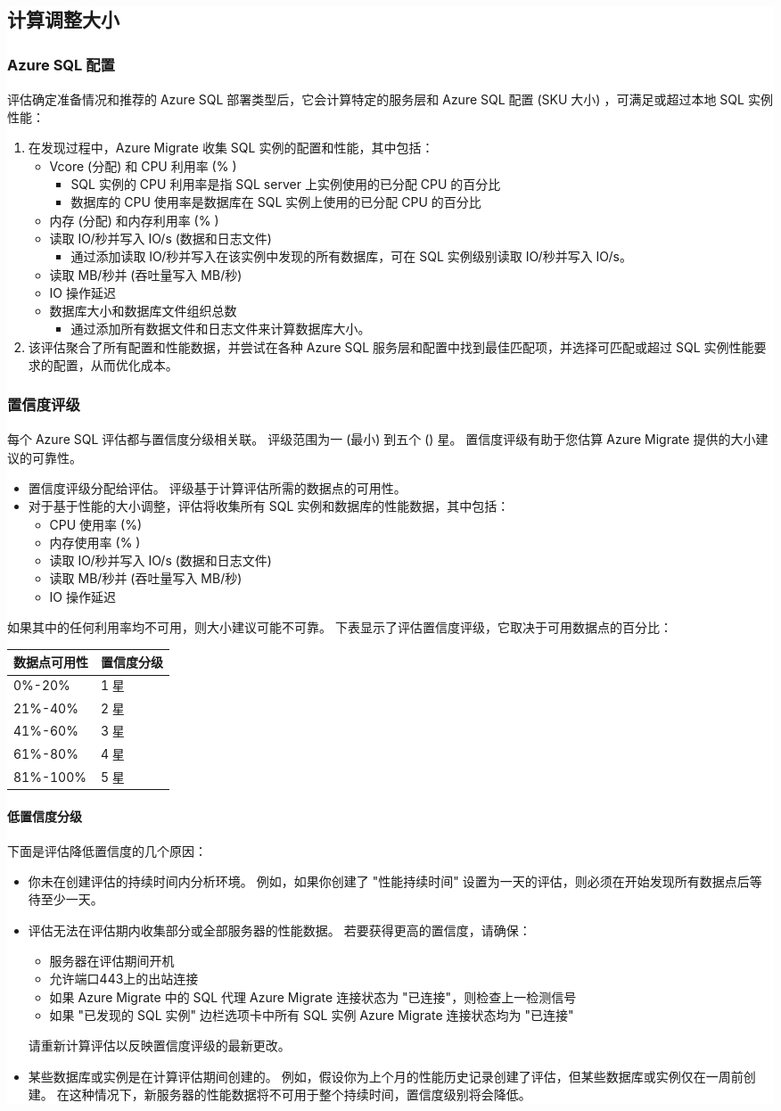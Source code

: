 
## <a name="calculate-sizing"></a>计算调整大小

### <a name="azure-sql-configuration"></a>Azure SQL 配置

评估确定准备情况和推荐的 Azure SQL 部署类型后，它会计算特定的服务层和 Azure SQL 配置 (SKU 大小) ，可满足或超过本地 SQL 实例性能：
1. 在发现过程中，Azure Migrate 收集 SQL 实例的配置和性能，其中包括：
    - Vcore (分配) 和 CPU 利用率 (% ) 
        - SQL 实例的 CPU 利用率是指 SQL server 上实例使用的已分配 CPU 的百分比
        - 数据库的 CPU 使用率是数据库在 SQL 实例上使用的已分配 CPU 的百分比
    - 内存 (分配) 和内存利用率 (% ) 
    - 读取 IO/秒并写入 IO/s (数据和日志文件) 
        - 通过添加读取 IO/秒并写入在该实例中发现的所有数据库，可在 SQL 实例级别读取 IO/秒并写入 IO/s。
    - 读取 MB/秒并 (吞吐量写入 MB/秒) 
    - IO 操作延迟
    - 数据库大小和数据库文件组织总数
        - 通过添加所有数据文件和日志文件来计算数据库大小。
1. 该评估聚合了所有配置和性能数据，并尝试在各种 Azure SQL 服务层和配置中找到最佳匹配项，并选择可匹配或超过 SQL 实例性能要求的配置，从而优化成本。

### <a name="confidence-ratings"></a>置信度评级 
每个 Azure SQL 评估都与置信度分级相关联。 评级范围为一 (最小) 到五个 () 星。 置信度评级有助于您估算 Azure Migrate 提供的大小建议的可靠性。
- 置信度评级分配给评估。 评级基于计算评估所需的数据点的可用性。
- 对于基于性能的大小调整，评估将收集所有 SQL 实例和数据库的性能数据，其中包括：
    - CPU 使用率 (%)
    - 内存使用率 (% ) 
    - 读取 IO/秒并写入 IO/s (数据和日志文件) 
    - 读取 MB/秒并 (吞吐量写入 MB/秒) 
    - IO 操作延迟
    
如果其中的任何利用率均不可用，则大小建议可能不可靠。
下表显示了评估置信度评级，它取决于可用数据点的百分比：

**数据点可用性** | **置信度分级**
--- | ---
0%-20% | 1 星
21%-40% | 2 星
41%-60% | 3 星
61%-80% | 4 星
81%-100% | 5 星

#### <a name="low-confidence-ratings"></a>低置信度分级
下面是评估降低置信度的几个原因：
- 你未在创建评估的持续时间内分析环境。 例如，如果你创建了 "性能持续时间" 设置为一天的评估，则必须在开始发现所有数据点后等待至少一天。
- 评估无法在评估期内收集部分或全部服务器的性能数据。 若要获得更高的置信度，请确保：
    - 服务器在评估期间开机
    - 允许端口443上的出站连接
    - 如果 Azure Migrate 中的 SQL 代理 Azure Migrate 连接状态为 "已连接"，则检查上一检测信号 
    - 如果 "已发现的 SQL 实例" 边栏选项卡中所有 SQL 实例 Azure Migrate 连接状态均为 "已连接"

    请重新计算评估以反映置信度评级的最新更改。
- 某些数据库或实例是在计算评估期间创建的。 例如，假设你为上个月的性能历史记录创建了评估，但某些数据库或实例仅在一周前创建。 在这种情况下，新服务器的性能数据将不可用于整个持续时间，置信度级别将会降低。
